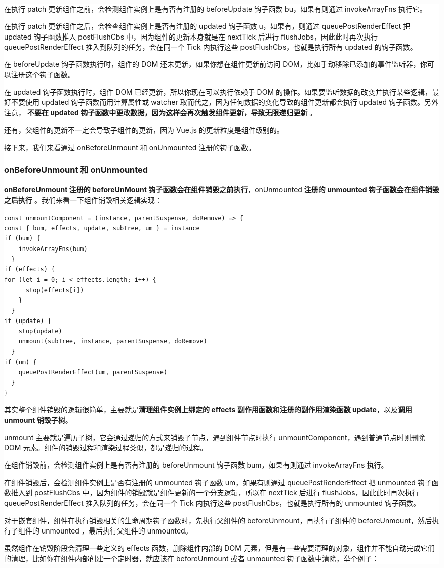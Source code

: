 在执行 patch 更新组件之前，会检测组件实例上是有否有注册的 beforeUpdate 钩子函数 bu，如果有则通过 invokeArrayFns 执行它。

在执行 patch 更新组件之后，会检查组件实例上是否有注册的 updated 钩子函数 u，如果有，则通过 queuePostRenderEffect 把 updated 钩子函数推入 postFlushCbs 中，因为组件的更新本身就是在 nextTick 后进行 flushJobs，因此此时再次执行 queuePostRenderEffect 推入到队列的任务，会在同一个 Tick 内执行这些 postFlushCbs，也就是执行所有 updated 的钩子函数。

在 beforeUpdate 钩子函数执行时，组件的 DOM 还未更新，如果你想在组件更新前访问 DOM，比如手动移除已添加的事件监听器，你可以注册这个钩子函数。

在 updated 钩子函数执行时，组件 DOM 已经更新，所以你现在可以执行依赖于 DOM 的操作。如果要监听数据的改变并执行某些逻辑，最好不要使用 updated 钩子函数而用计算属性或 watcher 取而代之，因为任何数据的变化导致的组件更新都会执行 updated 钩子函数。另外注意， **不要在 updated 钩子函数中更改数据，因为这样会再次触发组件更新，导致无限递归更新** 。

还有，父组件的更新不一定会导致子组件的更新，因为 Vue.js 的更新粒度是组件级别的。

接下来，我们来看通过 onBeforeUnmount 和 onUnmounted 注册的钩子函数。

### onBeforeUnmount 和 onUnmounted

**onBeforeUnmount 注册的 beforeUnMount 钩子函数会在组件销毁之前执行**，onUnmounted **注册的 unmounted 钩子函数会在组件销毁之后执行** 。我们来看一下组件销毁相关逻辑实现：

```
const unmountComponent = (instance, parentSuspense, doRemove) => { 
const { bum, effects, update, subTree, um } = instance 
if (bum) { 
    invokeArrayFns(bum) 
  } 
if (effects) { 
for (let i = 0; i < effects.length; i++) { 
      stop(effects[i]) 
    } 
  } 
if (update) { 
    stop(update) 
    unmount(subTree, instance, parentSuspense, doRemove) 
  } 
if (um) { 
    queuePostRenderEffect(um, parentSuspense) 
  } 
}
```

其实整个组件销毁的逻辑很简单，主要就是**清理组件实例上绑定的 effects 副作用函数和注册的副作用渲染函数 update**，以及**调用 unmount 销毁子树**。

unmount 主要就是遍历子树，它会通过递归的方式来销毁子节点，遇到组件节点时执行 unmountComponent，遇到普通节点时则删除 DOM 元素。组件的销毁过程和渲染过程类似，都是递归的过程。

在组件销毁前，会检测组件实例上是有否有注册的 beforeUnmount 钩子函数 bum，如果有则通过 invokeArrayFns 执行。

在组件销毁后，会检测组件实例上是否有注册的 unmounted 钩子函数 um，如果有则通过 queuePostRenderEffect 把 unmounted 钩子函数推入到 postFlushCbs 中，因为组件的销毁就是组件更新的一个分支逻辑，所以在 nextTick 后进行 flushJobs，因此此时再次执行 queuePostRenderEffect 推入队列的任务，会在同一个 Tick 内执行这些 postFlushCbs，也就是执行所有的 unmounted 钩子函数。

对于嵌套组件，组件在执行销毁相关的生命周期钩子函数时，先执行父组件的 beforeUnmount，再执行子组件的 beforeUnmount，然后执行子组件的 unmounted ，最后执行父组件的 unmounted。

虽然组件在销毁阶段会清理一些定义的 effects 函数，删除组件内部的 DOM 元素，但是有一些需要清理的对象，组件并不能自动完成它们的清理，比如你在组件内部创建一个定时器，就应该在 beforeUnmount 或者 unmounted 钩子函数中清除，举个例子：
